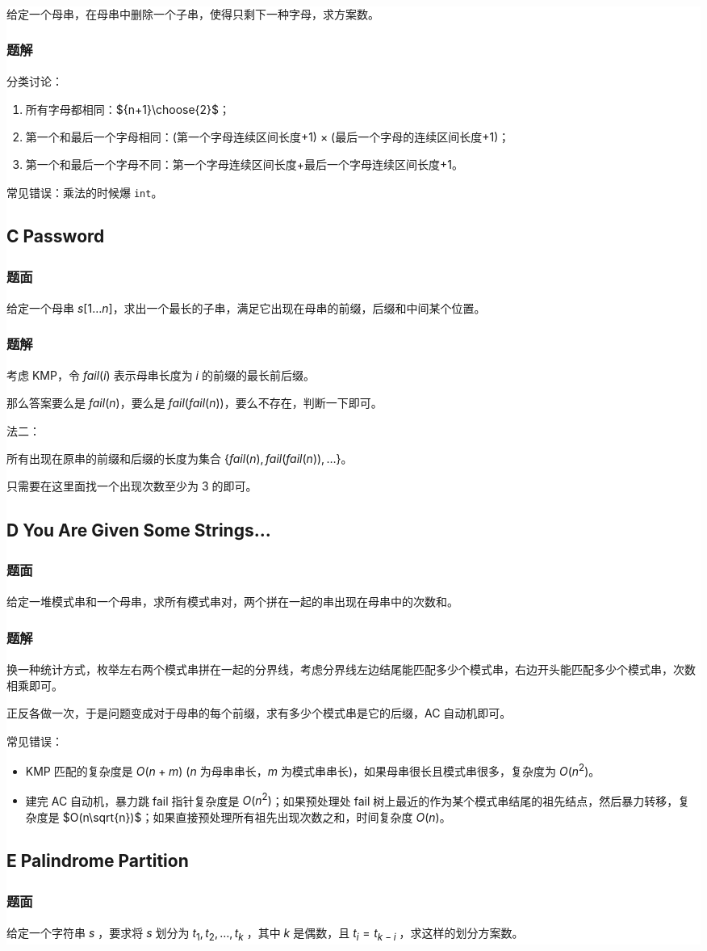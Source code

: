 给定一个母串，在母串中删除一个子串，使得只剩下一种字母，求方案数。

### 题解

分类讨论：

1. 所有字母都相同：${n+1}\choose{2}$；

2. 第一个和最后一个字母相同：(第一个字母连续区间长度+1) $\times$ (最后一个字母的连续区间长度+1)；

3. 第一个和最后一个字母不同：第一个字母连续区间长度+最后一个字母连续区间长度+1。

常见错误：乘法的时候爆 `int`。

## C Password

### 题面

给定一个母串 $s[1 \dots n]$，求出一个最长的子串，满足它出现在母串的前缀，后缀和中间某个位置。

### 题解

考虑 KMP，令 $fail(i)$ 表示母串长度为 $i$ 的前缀的最长前后缀。

那么答案要么是 $fail(n)$，要么是 $fail(fail(n))$，要么不存在，判断一下即可。

法二：

所有出现在原串的前缀和后缀的长度为集合 $\{ fail(n), fail(fail(n)), \dots \}$。

只需要在这里面找一个出现次数至少为 $3$ 的即可。

## D You Are Given Some Strings...

### 题面

给定一堆模式串和一个母串，求所有模式串对，两个拼在一起的串出现在母串中的次数和。

### 题解

换一种统计方式，枚举左右两个模式串拼在一起的分界线，考虑分界线左边结尾能匹配多少个模式串，右边开头能匹配多少个模式串，次数相乘即可。

正反各做一次，于是问题变成对于母串的每个前缀，求有多少个模式串是它的后缀，AC 自动机即可。

常见错误：

+ KMP 匹配的复杂度是 $O(n+m)$ ($n$ 为母串串长，$m$ 为模式串串长)，如果母串很长且模式串很多，复杂度为 $O(n^2)$。

+ 建完 AC 自动机，暴力跳 fail 指针复杂度是 $O(n^2)$；如果预处理处 fail 树上最近的作为某个模式串结尾的祖先结点，然后暴力转移，复杂度是 $O(n\sqrt{n})$；如果直接预处理所有祖先出现次数之和，时间复杂度 $O(n)$。

## E Palindrome Partition

### 题面

给定一个字符串 $s$ ，要求将 $s$ 划分为 $t_1, t_2, \dots, t_k$ ，其中 $k$ 是偶数，且 $t_i=t_{k-i}$ ，求这样的划分方案数。
